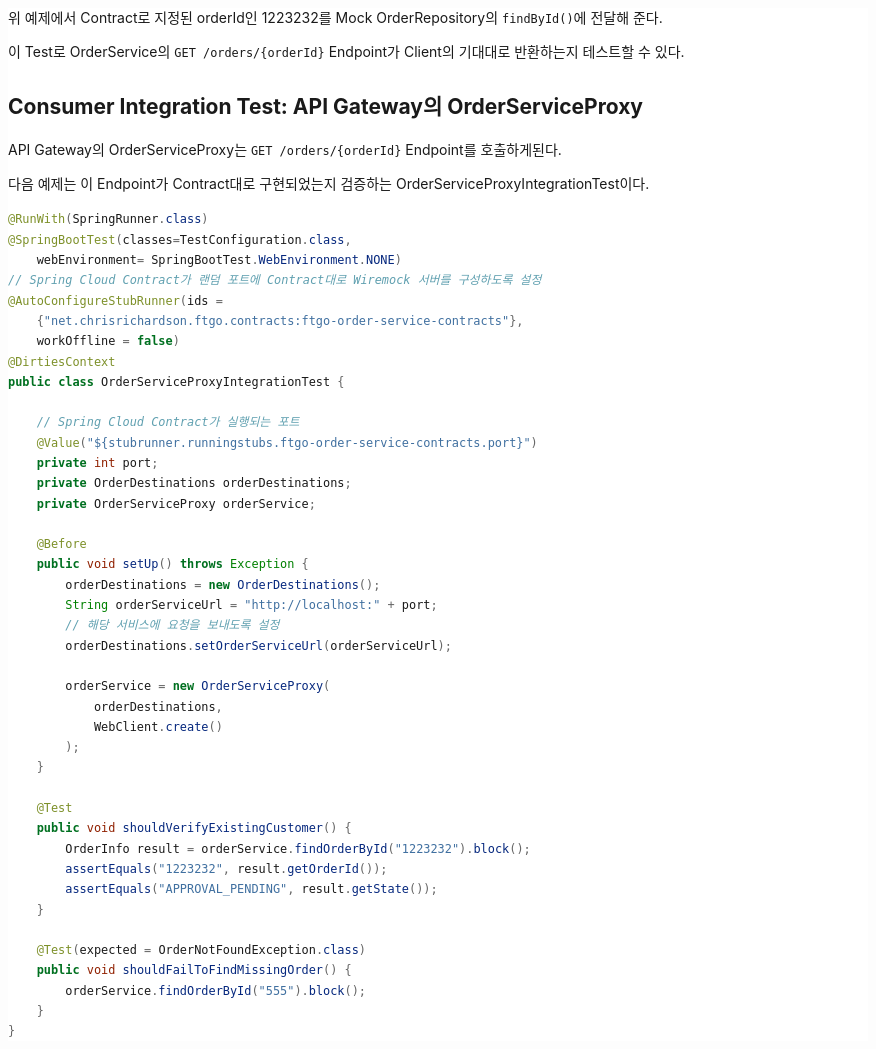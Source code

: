 위 예제에서 Contract로 지정된 orderId인 1223232를 Mock OrderRepository의 `findById()`에 전달해 준다.

이 Test로 OrderService의 `GET /orders/{orderId}` Endpoint가 Client의 기대대로 반환하는지 테스트할 수 있다.

## Consumer Integration Test: API Gateway의 OrderServiceProxy

API Gateway의 OrderServiceProxy는 `GET /orders/{orderId}` Endpoint를 호출하게된다.

다음 예제는 이 Endpoint가 Contract대로 구현되었는지 검증하는 OrderServiceProxyIntegrationTest이다.

``` Java
@RunWith(SpringRunner.class)
@SpringBootTest(classes=TestConfiguration.class,
	webEnvironment= SpringBootTest.WebEnvironment.NONE)
// Spring Cloud Contract가 랜덤 포트에 Contract대로 Wiremock 서버를 구성하도록 설정
@AutoConfigureStubRunner(ids =
	{"net.chrisrichardson.ftgo.contracts:ftgo-order-service-contracts"},
	workOffline = false)
@DirtiesContext
public class OrderServiceProxyIntegrationTest {
    
    // Spring Cloud Contract가 실행되는 포트
    @Value("${stubrunner.runningstubs.ftgo-order-service-contracts.port}")
    private int port;
    private OrderDestinations orderDestinations;
    private OrderServiceProxy orderService;
    
    @Before
    public void setUp() throws Exception {
        orderDestinations = new OrderDestinations();
        String orderServiceUrl = "http://localhost:" + port;
        // 해당 서비스에 요청을 보내도록 설정
        orderDestinations.setOrderServiceUrl(orderServiceUrl);
        
        orderService = new OrderServiceProxy(
            orderDestinations,
            WebClient.create()
        );
    }
    
    @Test
    public void shouldVerifyExistingCustomer() {
        OrderInfo result = orderService.findOrderById("1223232").block();
        assertEquals("1223232", result.getOrderId());
        assertEquals("APPROVAL_PENDING", result.getState());
    }
    
    @Test(expected = OrderNotFoundException.class)  
    public void shouldFailToFindMissingOrder() {
        orderService.findOrderById("555").block();
    }
}
```
